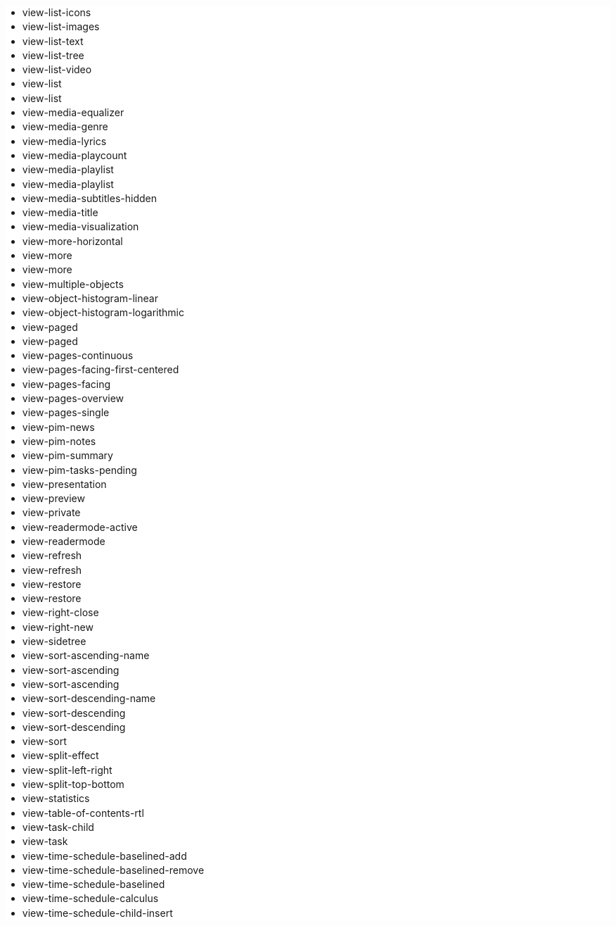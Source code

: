 - view-list-icons
- view-list-images
- view-list-text
- view-list-tree
- view-list-video
- view-list
- view-list
- view-media-equalizer
- view-media-genre
- view-media-lyrics
- view-media-playcount
- view-media-playlist
- view-media-playlist
- view-media-subtitles-hidden
- view-media-title
- view-media-visualization
- view-more-horizontal
- view-more
- view-more
- view-multiple-objects
- view-object-histogram-linear
- view-object-histogram-logarithmic
- view-paged
- view-paged
- view-pages-continuous
- view-pages-facing-first-centered
- view-pages-facing
- view-pages-overview
- view-pages-single
- view-pim-news
- view-pim-notes
- view-pim-summary
- view-pim-tasks-pending
- view-presentation
- view-preview
- view-private
- view-readermode-active
- view-readermode
- view-refresh
- view-refresh
- view-restore
- view-restore
- view-right-close
- view-right-new
- view-sidetree
- view-sort-ascending-name
- view-sort-ascending
- view-sort-ascending
- view-sort-descending-name
- view-sort-descending
- view-sort-descending
- view-sort
- view-split-effect
- view-split-left-right
- view-split-top-bottom
- view-statistics
- view-table-of-contents-rtl
- view-task-child
- view-task
- view-time-schedule-baselined-add
- view-time-schedule-baselined-remove
- view-time-schedule-baselined
- view-time-schedule-calculus
- view-time-schedule-child-insert